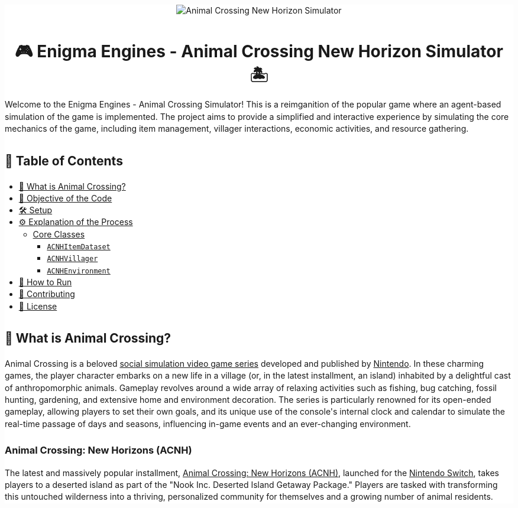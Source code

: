 <div align="center">
  <p>
    <img width="100%" src="https://animalcrossing.nintendo.com/new-horizons/assets/img/home/hero.jpg" alt="Animal Crossing New Horizon Simulator"></a>
  </p>
</div>
<div align="center">

# 🎮 Enigma Engines - Animal Crossing New Horizon Simulator 🏝️

</div>
Welcome to the Enigma Engines - Animal Crossing Simulator! This is a reimganition of the popular game where an agent-based simulation of the game is implemented. The project aims to provide a simplified and interactive experience by simulating the core mechanics of the game, including item management, villager interactions, economic activities, and resource gathering.

## 📖 Table of Contents

- [🐾 What is Animal Crossing?](#🐾-what-is-animal-crossing)
- [🎯 Objective of the Code](#🎯-objective-of-the-code)
- [🛠️ Setup](#🛠️-setup)
- [⚙️ Explanation of the Process](#⚙️-explanation-of-the-process)
  - [Core Classes](#core-classes)
    - [`ACNHItemDataset`](#acnhitemdataset)
    - [`ACNHVillager`](#acnhvillager)
    - [`ACNHEnvironment`](#acnhenvironment)
- [🚀 How to Run](#🚀-how-to-run)
- [🤝 Contributing](#🤝-contributing)
- [📝 License](#📝-license)

## 🐾 What is Animal Crossing?

Animal Crossing is a beloved [social simulation video game series](https://en.wikipedia.org/wiki/Animal_Crossing) developed and published by [Nintendo](https://www.google.com/search?q=https://www.nintendo.com/). In these charming games, the player character embarks on a new life in a village (or, in the latest installment, an island) inhabited by a delightful cast of anthropomorphic animals. Gameplay revolves around a wide array of relaxing activities such as fishing, bug catching, fossil hunting, gardening, and extensive home and environment decoration. The series is particularly renowned for its open-ended gameplay, allowing players to set their own goals, and its unique use of the console's internal clock and calendar to simulate the real-time passage of days and seasons, influencing in-game events and an ever-changing environment.

### Animal Crossing: New Horizons (ACNH)

The latest and massively popular installment, [Animal Crossing: New Horizons (ACNH)](https://www.animal-crossing.com/new-horizons/), launched for the [Nintendo Switch](https://www.google.com/search?q=https://www.nintendo.com/switch/), takes players to a deserted island as part of the "Nook Inc. Deserted Island Getaway Package." Players are tasked with transforming this untouched wilderness into a thriving, personalized community for themselves and a growing number of animal residents.
